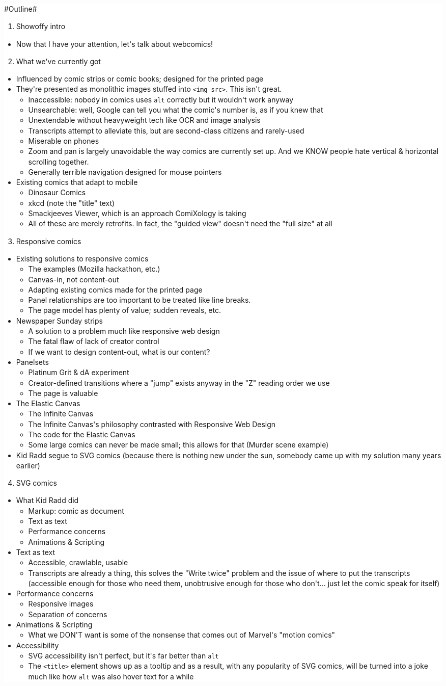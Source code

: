 #Outline#

1. Showoffy intro
  * Now that I have your attention, let's talk about webcomics!
2. What we've currently got
  * Influenced by comic strips or comic books; designed for the printed page
  * They're presented as monolithic images stuffed into `<img src>`. This isn't great.
    - Inaccessible: nobody in comics uses `alt` correctly but it wouldn't work anyway
    - Unsearchable: well, Google can tell you what the comic's number is, as if you knew that
    - Unextendable without heavyweight tech like OCR and image analysis
    - Transcripts attempt to alleviate this, but are second-class citizens and rarely-used
    - Miserable on phones
    - Zoom and pan is largely unavoidable the way comics are currently set up. And we KNOW people hate vertical & horizontal scrolling together.
    - Generally terrible navigation designed for mouse pointers
  * Existing comics that adapt to mobile
      - Dinosaur Comics
      - xkcd (note the "title" text)
      - Smackjeeves Viewer, which is an approach ComiXology is taking
      - All of these are merely retrofits. In fact, the "guided view" doesn't need the "full size" at all
3. Responsive comics
  * Existing solutions to responsive comics
    - The examples (Mozilla hackathon, etc.)
    - Canvas-in, not content-out
    - Adapting existing comics made for the printed page
    - Panel relationships are too important to be treated like line breaks.
    - The page model has plenty of value; sudden reveals, etc.
  * Newspaper Sunday strips
    - A solution to a problem much like responsive web design
    - The fatal flaw of lack of creator control
    - If we want to design content-out, what is our content?
  * Panelsets
    - Platinum Grit & dA experiment
    - Creator-defined transitions where a "jump" exists anyway in the "Z" reading order we use
    - The page is valuable
  * The Elastic Canvas
    - The Infinite Canvas
    - The Infinite Canvas's philosophy contrasted with Responsive Web Design
    - The code for the Elastic Canvas
    - Some large comics can never be made small; this allows for that (Murder scene example)
  * Kid Radd segue to SVG comics (because there is nothing new under the sun, somebody came up with my solution many years earlier)
4. SVG comics
  * What Kid Radd did
    - Markup: comic as document
    - Text as text
    - Performance concerns
    - Animations & Scripting
  * Text as text
    - Accessible, crawlable, usable
    - Transcripts are already a thing, this solves the "Write twice" problem and the issue of where to put the transcripts (accessible enough for those who need them, unobtrusive enough for those who don't... just let the comic speak for itself)
  * Performance concerns
    - Responsive images
    - Separation of concerns
  * Animations & Scripting
    - What we DON'T want is some of the nonsense that comes out of Marvel's "motion comics"
  * Accessibility
    - SVG accessibility isn't perfect, but it's far better than `alt`
    - The `<title>` element shows up as a tooltip and as a result, with any popularity of SVG comics, will be turned into a joke much like how `alt` was also hover text for a while